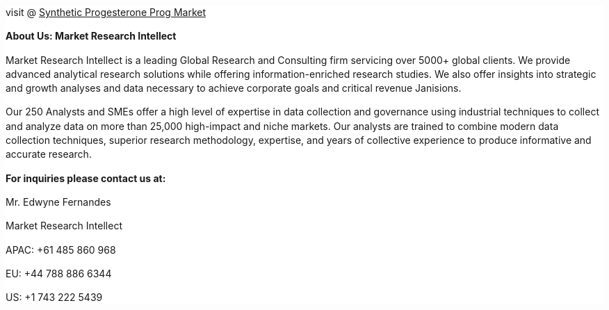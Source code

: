 visit&nbsp;@</strong>&nbsp;</span><span class="font-[700]"><a href="https://www.marketresearchintellect.com/product/global-synthetic-progesterone-prog-market/?utm_source=Linkedin&utm_medium=842" target="_blank" data-tracking-control-name="article-ssr-frontend-pulse_little-text-block" data-tracking-will-navigate="" data-test-link="">Synthetic Progesterone Prog Market</a></span></p><p><strong><span class="font-[700]">About Us: Market Research Intellect</span></strong></p><p><span class="">Market Research Intellect is a leading Global Research and Consulting firm servicing over 5000+ global clients. We provide advanced analytical research solutions while offering information-enriched research studies.&nbsp;</span>We also offer insights into strategic and growth analyses and data necessary to achieve corporate goals and critical revenue Janisions.</p><p><span class="">Our 250 Analysts and SMEs offer a high level of expertise in data collection and governance using industrial techniques to collect and analyze data on more than 25,000 high-impact and niche markets. Our analysts are trained to combine modern data collection techniques, superior research methodology, expertise, and years of collective experience to produce informative and accurate research.</span></p><p><strong>For inquiries please contact us at:</strong></p><p>Mr. Edwyne Fernandes</p><p>Market Research Intellect</p><p>APAC: +61 485 860 968</p><p>EU: +44 788 886 6344</p><p>US: +1 743 222 5439</p>
